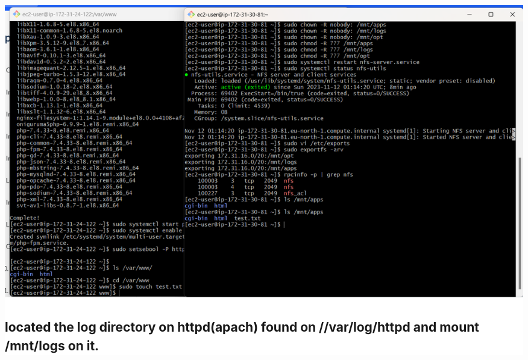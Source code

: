 ![Alt text](images/confirming-testfiles-copied-on-nfs.png)

## located the log directory on httpd(apach) found on //var/log/httpd and mount /mnt/logs on it.